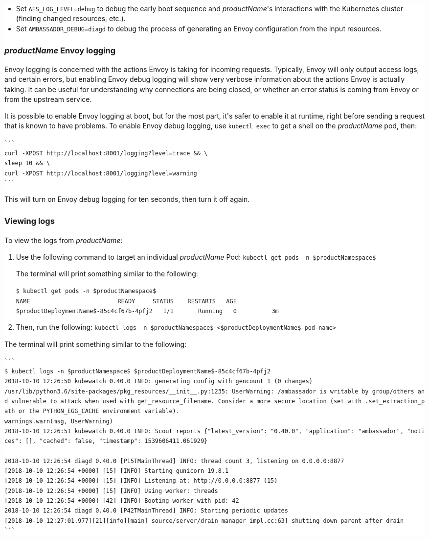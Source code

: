 - Set `AES_LOG_LEVEL=debug` to debug the early boot sequence and $productName$'s interactions
  with the Kubernetes cluster (finding changed resources, etc.).
- Set `AMBASSADOR_DEBUG=diagd` to debug the process of generating an Envoy configuration from
  the input resources.

### $productName$ Envoy logging

Envoy logging is concerned with the actions Envoy is taking for incoming requests.
Typically, Envoy will only output access logs, and certain errors, but enabling Envoy
debug logging will show very verbose information about the actions Envoy is actually
taking. It can be useful for understanding why connections are being closed, or whether
an error status is coming from Envoy or from the upstream service.

It is possible to enable Envoy logging at boot, but for the most part, it's safer to
enable it at runtime, right before sending a request that is known to have problems.
To enable Envoy debug logging, use `kubectl exec` to get a shell on the $productName$
pod, then:

    ```
    curl -XPOST http://localhost:8001/logging?level=trace && \
    sleep 10 && \
    curl -XPOST http://localhost:8001/logging?level=warning
    ```

This will turn on Envoy debug logging for ten seconds, then turn it off again.

### Viewing logs

To view the logs from $productName$:

1. Use the following command to target an individual $productName$ Pod: `kubectl get pods -n $productNamespace$`

    The terminal will print something similar to the following:

    ```
    $ kubectl get pods -n $productNamespace$
    NAME                         READY     STATUS    RESTARTS   AGE
    $productDeploymentName$-85c4cf67b-4pfj2   1/1       Running   0          3m
    ```

2. Then, run the following: `kubectl logs -n $productNamespace$ <$productDeploymentName$-pod-name>`

The terminal will print something similar to the following:

    ```
    $ kubectl logs -n $productNamespace$ $productDeploymentName$-85c4cf67b-4pfj2
    2018-10-10 12:26:50 kubewatch 0.40.0 INFO: generating config with gencount 1 (0 changes)
    /usr/lib/python3.6/site-packages/pkg_resources/__init__.py:1235: UserWarning: /ambassador is writable by group/others and vulnerable to attack when used with get_resource_filename. Consider a more secure location (set with .set_extraction_path or the PYTHON_EGG_CACHE environment variable).
    warnings.warn(msg, UserWarning)
    2018-10-10 12:26:51 kubewatch 0.40.0 INFO: Scout reports {"latest_version": "0.40.0", "application": "ambassador", "notices": [], "cached": false, "timestamp": 1539606411.061929}

    2018-10-10 12:26:54 diagd 0.40.0 [P15TMainThread] INFO: thread count 3, listening on 0.0.0.0:8877
    [2018-10-10 12:26:54 +0000] [15] [INFO] Starting gunicorn 19.8.1
    [2018-10-10 12:26:54 +0000] [15] [INFO] Listening at: http://0.0.0.0:8877 (15)
    [2018-10-10 12:26:54 +0000] [15] [INFO] Using worker: threads
    [2018-10-10 12:26:54 +0000] [42] [INFO] Booting worker with pid: 42
    2018-10-10 12:26:54 diagd 0.40.0 [P42TMainThread] INFO: Starting periodic updates
    [2018-10-10 12:27:01.977][21][info][main] source/server/drain_manager_impl.cc:63] shutting down parent after drain
    ```
